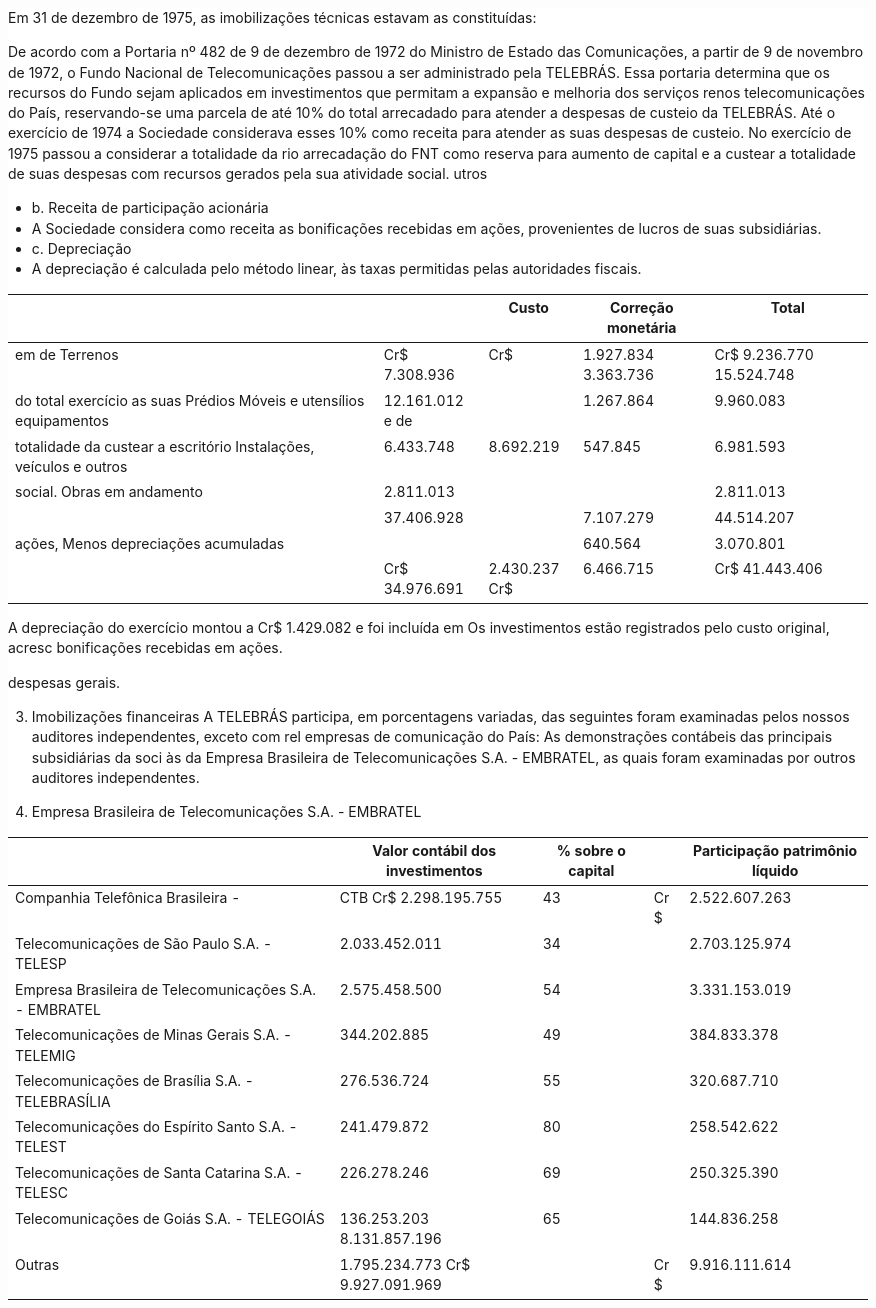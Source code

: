 Em  31  de  dezembro  de  1975,  as  imobilizações  técnicas  estavam  as constituídas:

De acordo com a Portaria nº 482 de 9 de dezembro de 1972 do Ministro de Estado  das  Comunicações,  a  partir  de  9  de  novembro  de  1972,  o  Fundo Nacional  de  Telecomunicações  passou  a  ser  administrado  pela  TELEBRÁS. Essa  portaria  determina  que  os  recursos  do  Fundo  sejam  aplicados  em investimentos que permitam a expansão e melhoria dos serviços  renos telecomunicações  do  País,  reservando-se  uma  parcela  de  até  10%  do  total arrecadado para atender a despesas de custeio da TELEBRÁS. Até o exercício de 1974 a Sociedade considerava esses 10% como receita para atender as suas despesas de custeio. No exercício de 1975 passou a considerar a totalidade da rio arrecadação  do  FNT  como  reserva  para  aumento  de  capital  e  a  custear  a totalidade de suas despesas com recursos gerados pela sua atividade social. utros

- b. Receita de participação acionária
- A Sociedade considera como receita as bonificações recebidas em ações, provenientes de lucros de suas subsidiárias.
- c. Depreciação
- A depreciação é calculada pelo método linear, às taxas permitidas pelas autoridades fiscais.

|                                                                     |                 | Custo         | Correção monetária   | Total                    |
|---------------------------------------------------------------------|-----------------|---------------|----------------------|--------------------------|
| em de Terrenos                                                      | Cr$ 7.308.936   | Cr$           | 1.927.834 3.363.736  | Cr$ 9.236.770 15.524.748 |
| do total exercício as suas Prédios Móveis e utensílios equipamentos | 12.161.012 e de |               | 1.267.864            | 9.960.083                |
| totalidade da custear a escritório Instalações, veículos e outros   | 6.433.748       | 8.692.219     | 547.845              | 6.981.593                |
| social. Obras em andamento                                          | 2.811.013       |               |                      | 2.811.013                |
|                                                                     | 37.406.928      |               | 7.107.279            | 44.514.207               |
| ações, Menos depreciações acumuladas                                |                 |               | 640.564              | 3.070.801                |
|                                                                     | Cr$ 34.976.691  | 2.430.237 Cr$ | 6.466.715            | Cr$ 41.443.406           |

A depreciação do exercício montou a Cr$ 1.429.082 e foi incluída em Os  investimentos  estão  registrados  pelo  custo  original,  acresc bonificações recebidas em ações.

despesas gerais.

3. Imobilizações financeiras A  TELEBRÁS  participa,  em  porcentagens  variadas,  das  seguintes foram examinadas pelos nossos auditores independentes, exceto com rel empresas de comunicação do País: As  demonstrações  contábeis  das  principais  subsidiárias  da  soci às  da  Empresa  Brasileira  de  Telecomunicações  S.A.  -  EMBRATEL,  as quais foram examinadas por outros auditores independentes.

4. Empresa Brasileira de Telecomunicações S.A. - EMBRATEL

|                                                        | Valor contábil dos investimentos   | % sobre o capital   |     | Participação patrimônio líquido   |
|--------------------------------------------------------|------------------------------------|---------------------|-----|-----------------------------------|
| Companhia Telefônica Brasileira -                      | CTB Cr$ 2.298.195.755              | 43                  | Cr$ | 2.522.607.263                     |
| Telecomunicações de São Paulo S.A. - TELESP            | 2.033.452.011                      | 34                  |     | 2.703.125.974                     |
| Empresa Brasileira de Telecomunicações S.A. - EMBRATEL | 2.575.458.500                      | 54                  |     | 3.331.153.019                     |
| Telecomunicações de Minas Gerais S.A. - TELEMIG        | 344.202.885                        | 49                  |     | 384.833.378                       |
| Telecomunicações de Brasília S.A. - TELEBRASÍLIA       | 276.536.724                        | 55                  |     | 320.687.710                       |
| Telecomunicações do Espírito Santo S.A. - TELEST       | 241.479.872                        | 80                  |     | 258.542.622                       |
| Telecomunicações de Santa Catarina S.A. - TELESC       | 226.278.246                        | 69                  |     | 250.325.390                       |
| Telecomunicações de Goiás S.A. - TELEGOIÁS             | 136.253.203 8.131.857.196          | 65                  |     | 144.836.258                       |
| Outras                                                 | 1.795.234.773 Cr$ 9.927.091.969    |                     | Cr$ | 9.916.111.614                     |
